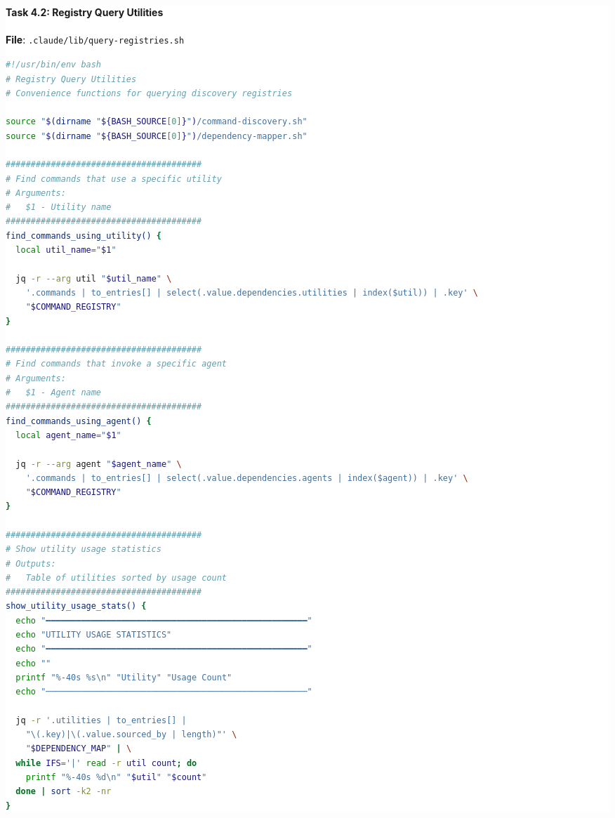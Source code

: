 #### Task 4.2: Registry Query Utilities
**File**: `.claude/lib/query-registries.sh`

```bash
#!/usr/bin/env bash
# Registry Query Utilities
# Convenience functions for querying discovery registries

source "$(dirname "${BASH_SOURCE[0]}")/command-discovery.sh"
source "$(dirname "${BASH_SOURCE[0]}")/dependency-mapper.sh"

#######################################
# Find commands that use a specific utility
# Arguments:
#   $1 - Utility name
#######################################
find_commands_using_utility() {
  local util_name="$1"

  jq -r --arg util "$util_name" \
    '.commands | to_entries[] | select(.value.dependencies.utilities | index($util)) | .key' \
    "$COMMAND_REGISTRY"
}

#######################################
# Find commands that invoke a specific agent
# Arguments:
#   $1 - Agent name
#######################################
find_commands_using_agent() {
  local agent_name="$1"

  jq -r --arg agent "$agent_name" \
    '.commands | to_entries[] | select(.value.dependencies.agents | index($agent)) | .key' \
    "$COMMAND_REGISTRY"
}

#######################################
# Show utility usage statistics
# Outputs:
#   Table of utilities sorted by usage count
#######################################
show_utility_usage_stats() {
  echo "━━━━━━━━━━━━━━━━━━━━━━━━━━━━━━━━━━━━━━━━━━━━━━━━━━━━"
  echo "UTILITY USAGE STATISTICS"
  echo "━━━━━━━━━━━━━━━━━━━━━━━━━━━━━━━━━━━━━━━━━━━━━━━━━━━━"
  echo ""
  printf "%-40s %s\n" "Utility" "Usage Count"
  echo "────────────────────────────────────────────────────"

  jq -r '.utilities | to_entries[] |
    "\(.key)|\(.value.sourced_by | length)"' \
    "$DEPENDENCY_MAP" | \
  while IFS='|' read -r util count; do
    printf "%-40s %d\n" "$util" "$count"
  done | sort -k2 -nr
}
```
